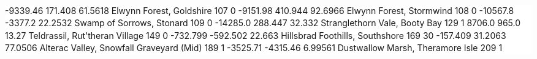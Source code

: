 <td>-9339.46</td>
<td>171.408</td>
<td>61.5618</td>
<td>Elwynn Forest, Goldshire</td>
</tr>
<tr class="even">
<td>107</td>
<td>0</td>
<td>-9151.98</td>
<td>410.944</td>
<td>92.6966</td>
<td>Elwynn Forest, Stormwind</td>
</tr>
<tr class="odd">
<td>108</td>
<td>0</td>
<td>-10567.8</td>
<td>-3377.2</td>
<td>22.2532</td>
<td>Swamp of Sorrows, Stonard</td>
</tr>
<tr class="even">
<td>109</td>
<td>0</td>
<td>-14285.0</td>
<td>288.447</td>
<td>32.332</td>
<td>Stranglethorn Vale, Booty Bay</td>
</tr>
<tr class="odd">
<td>129</td>
<td>1</td>
<td>8706.0</td>
<td>965.0</td>
<td>13.27</td>
<td>Teldrassil, Rut'theran Village</td>
</tr>
<tr class="even">
<td>149</td>
<td>0</td>
<td>-732.799</td>
<td>-592.502</td>
<td>22.663</td>
<td>Hillsbrad Foothills, Southshore</td>
</tr>
<tr class="odd">
<td>169</td>
<td>30</td>
<td>-157.409</td>
<td>31.2063</td>
<td>77.0506</td>
<td>Alterac Valley, Snowfall Graveyard (Mid)</td>
</tr>
<tr class="even">
<td>189</td>
<td>1</td>
<td>-3525.71</td>
<td>-4315.46</td>
<td>6.99561</td>
<td>Dustwallow Marsh, Theramore Isle</td>
</tr>
<tr class="odd">
<td>209</td>
<td>1</td>